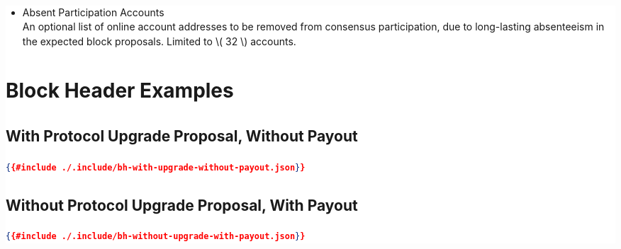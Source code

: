 - Absent Participation Accounts\
An optional list of online account addresses to be removed from consensus participation,
due to long-lasting absenteeism in the expected block proposals. Limited to \\( 32 \\)
accounts.

# Block Header Examples

## With Protocol Upgrade Proposal, Without Payout

```json
{{#include ./.include/bh-with-upgrade-without-payout.json}}
```

## Without Protocol Upgrade Proposal, With Payout

```json
{{#include ./.include/bh-without-upgrade-with-payout.json}}
```